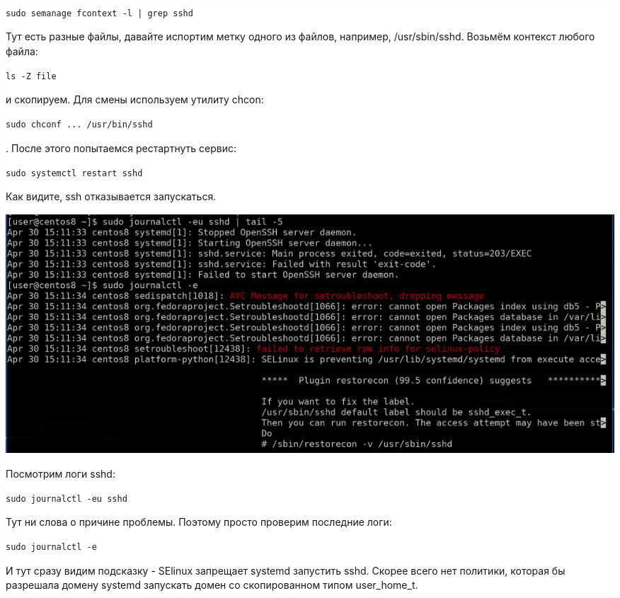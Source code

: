 
```
sudo semanage fcontext -l | grep sshd
```

Тут есть разные файлы, давайте испортим метку одного из файлов, например, /usr/sbin/sshd. Возьмём контекст любого файла: 


```
ls -Z file
```

и скопируем. Для смены используем утилиту chcon:

```
sudo chconf ... /usr/bin/sshd
```

. После этого попытаемся рестартнуть сервис:

```
sudo systemctl restart sshd
```

Как видите, ssh отказывается запускаться.

![](images/journalderr.png)

Посмотрим логи sshd:

```
sudo journalctl -eu sshd
```

Тут ни слова о причине проблемы. Поэтому просто проверим последние логи:

```
sudo journalctl -e
```

И тут сразу видим подсказку - SElinux запрещает systemd запустить sshd. Скорее всего нет политики, которая бы разрешала домену systemd запускать домен со скопированном типом user_home_t.

